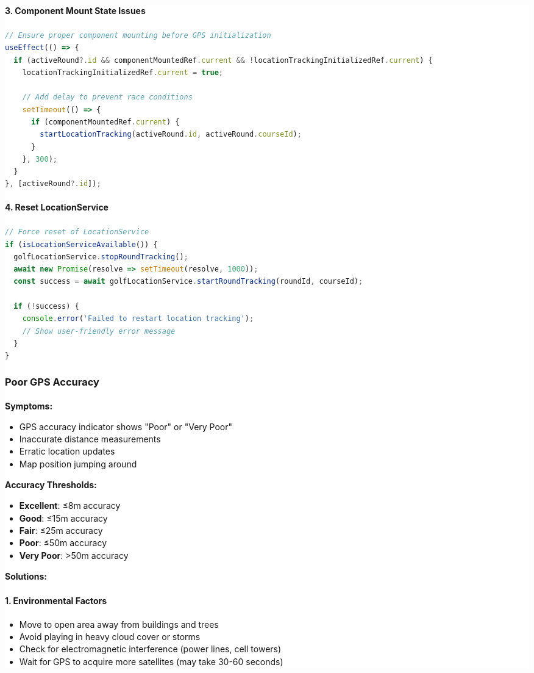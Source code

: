 #### 3. Component Mount State Issues

```typescript
// Ensure proper component mounting before GPS initialization
useEffect(() => {
  if (activeRound?.id && componentMountedRef.current && !locationTrackingInitializedRef.current) {
    locationTrackingInitializedRef.current = true;
    
    // Add delay to prevent race conditions
    setTimeout(() => {
      if (componentMountedRef.current) {
        startLocationTracking(activeRound.id, activeRound.courseId);
      }
    }, 300);
  }
}, [activeRound?.id]);
```

#### 4. Reset LocationService

```typescript
// Force reset of LocationService
if (isLocationServiceAvailable()) {
  golfLocationService.stopRoundTracking();
  await new Promise(resolve => setTimeout(resolve, 1000));
  const success = await golfLocationService.startRoundTracking(roundId, courseId);
  
  if (!success) {
    console.error('Failed to restart location tracking');
    // Show user-friendly error message
  }
}
```

### Poor GPS Accuracy

**Symptoms:**
- GPS accuracy indicator shows "Poor" or "Very Poor"
- Inaccurate distance measurements
- Erratic location updates
- Map position jumping around

**Accuracy Thresholds:**
- **Excellent**: ≤8m accuracy
- **Good**: ≤15m accuracy  
- **Fair**: ≤25m accuracy
- **Poor**: ≤50m accuracy
- **Very Poor**: >50m accuracy

**Solutions:**

#### 1. Environmental Factors
- Move to open area away from buildings and trees
- Avoid playing in heavy cloud cover or storms
- Check for electromagnetic interference (power lines, cell towers)
- Wait for GPS to acquire more satellites (may take 30-60 seconds)
